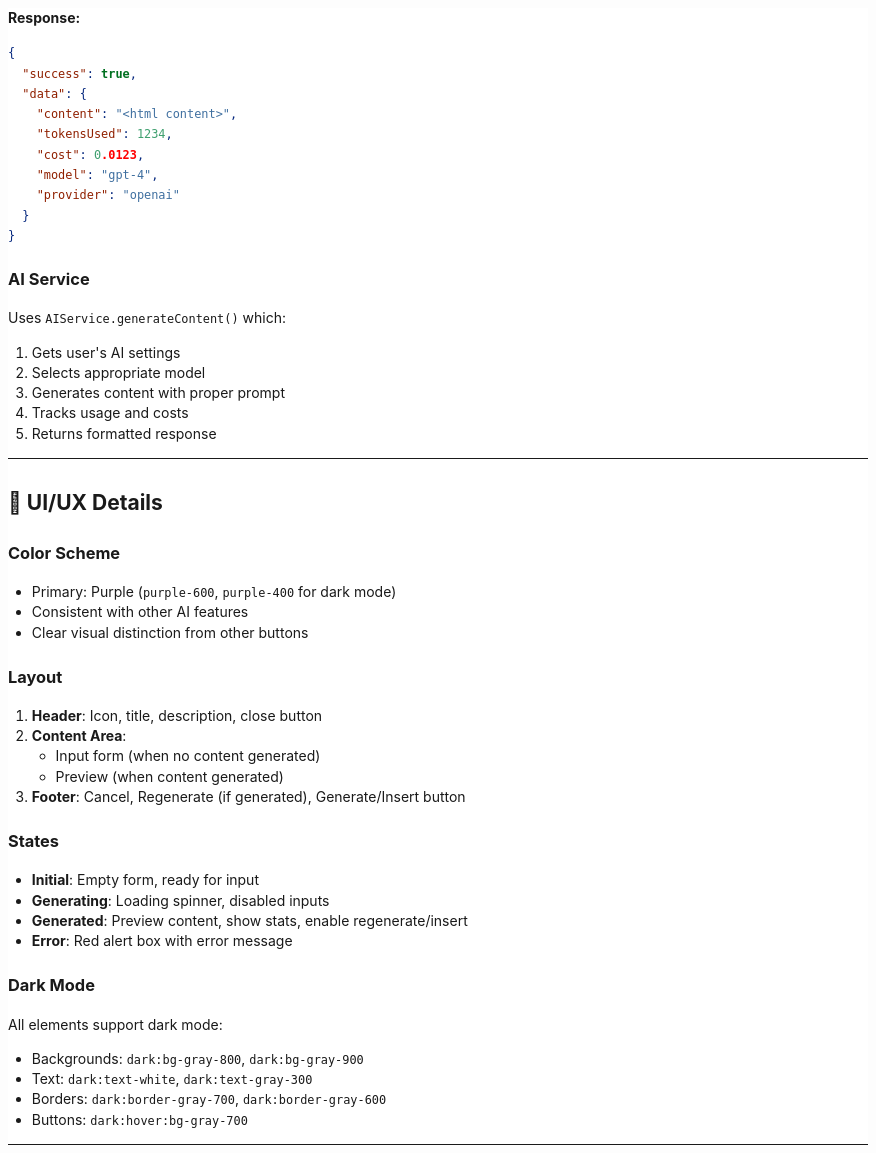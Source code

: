 **Response:**
```json
{
  "success": true,
  "data": {
    "content": "<html content>",
    "tokensUsed": 1234,
    "cost": 0.0123,
    "model": "gpt-4",
    "provider": "openai"
  }
}
```

### **AI Service**
Uses `AIService.generateContent()` which:
1. Gets user's AI settings
2. Selects appropriate model
3. Generates content with proper prompt
4. Tracks usage and costs
5. Returns formatted response

---

## 🎨 UI/UX Details

### **Color Scheme**
- Primary: Purple (`purple-600`, `purple-400` for dark mode)
- Consistent with other AI features
- Clear visual distinction from other buttons

### **Layout**
1. **Header**: Icon, title, description, close button
2. **Content Area**: 
   - Input form (when no content generated)
   - Preview (when content generated)
3. **Footer**: Cancel, Regenerate (if generated), Generate/Insert button

### **States**
- **Initial**: Empty form, ready for input
- **Generating**: Loading spinner, disabled inputs
- **Generated**: Preview content, show stats, enable regenerate/insert
- **Error**: Red alert box with error message

### **Dark Mode**
All elements support dark mode:
- Backgrounds: `dark:bg-gray-800`, `dark:bg-gray-900`
- Text: `dark:text-white`, `dark:text-gray-300`
- Borders: `dark:border-gray-700`, `dark:border-gray-600`
- Buttons: `dark:hover:bg-gray-700`

---